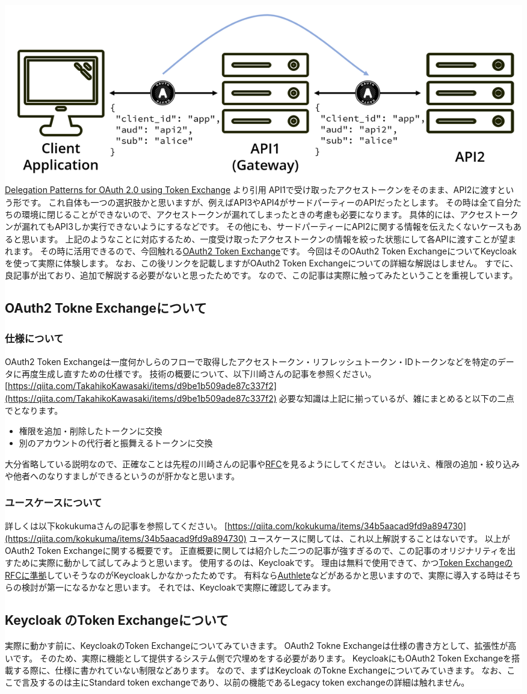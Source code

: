 ![[Delegation Patterns for OAuth 2.0 using Token Exchange](https://www.scottbrady.io/oauth/delegation-patterns-for-oauth-20) より引用](/images/token-exchnage-with-keycloak/poor-mans-delegation.png)
[Delegation Patterns for OAuth 2.0 using Token Exchange](https://www.scottbrady.io/oauth/delegation-patterns-for-oauth-20) より引用
API1で受け取ったアクセストークンをそのまま、API2に渡すという形です。
これ自体も一つの選択肢かと思いますが、例えばAPI3やAPI4がサードパーティーのAPIだったとします。
その時は全て自分たちの環境に閉じることができないので、アクセストークンが漏れてしまったときの考慮も必要になります。
具体的には、アクセストークンが漏れてもAPI3しか実行できないようにするなどです。
その他にも、サードパーティーにAPI2に関する情報を伝えたくないケースもあると思います。
上記のようなことに対応するため、一度受け取ったアクセストークンの情報を絞った状態にして各APIに渡すことが望まれます。
その時に活用できるので、今回触れる[OAuth2 Token Exchange](https://datatracker.ietf.org/doc/html/rfc8693)です。
今回はそのOAuth2 Token ExchangeについてKeycloakを使って実際に体験します。
なお、この後リンクを記載しますがOAuth2 Token Exchangeについての詳細な解説はしません。
すでに、良記事が出ており、追加で解説する必要がないと思ったためです。
なので、この記事は実際に触ってみたということを重視しています。
## OAuth2 Tokne Exchangeについて
### 仕様について
OAuth2 Token Exchangeは一度何かしらのフローで取得したアクセストークン・リフレッシュトークン・IDトークンなどを特定のデータに再度生成し直すための仕様です。
技術の概要について、以下川崎さんの記事を参照ください。
[https://qiita.com/TakahikoKawasaki/items/d9be1b509ade87c337f2](https://qiita.com/TakahikoKawasaki/items/d9be1b509ade87c337f2)
必要な知識は上記に揃っているが、雑にまとめると以下の二点でとなります。
- 権限を追加・削除したトークンに交換
- 別のアカウントの代行者と振舞えるトークンに交換

大分省略している説明なので、正確なことは先程の川崎さんの記事や[RFC](https://www.rfc-editor.org/rfc/rfc8693.html)を見るようにしてください。
とはいえ、権限の追加・絞り込みや他者へのなりすましができるというのが肝かなと思います。
### ユースケースについて
詳しくは以下kokukumaさんの記事を参照してください。
[https://qiita.com/kokukuma/items/34b5aacad9fd9a894730](https://qiita.com/kokukuma/items/34b5aacad9fd9a894730)
ユースケースに関しては、これ以上解説することはないです。
以上がOAuth2 Token Exchangeに関する概要です。
正直概要に関しては紹介した二つの記事が強すぎるので、この記事のオリジナリティを出すために実際に動かして試してみようと思います。
使用するのは、Keycloakです。
理由は無料で使用できて、かつ[Token ExchangeのRFCに準拠](https://www.keycloak.org/2025/05/standard-token-exchange-kc-26-2#:~:text=Compliance%20with%20RFC%208693%20)していそうなのがKeycloakしかなかったためです。
有料なら[Authlete](https://www.authlete.com/ja/)などがあるかと思いますので、実際に導入する時はそちらの検討が第一になるかなと思います。
それでは、Keycloakで実際に確認してみます。
## Keycloak のToken Exchangeについて
実際に動かす前に、KeycloakのToken Exchangeについてみていきます。
OAuth2 Tokne Exchangeは仕様の書き方として、拡張性が高いです。
そのため、実際に機能として提供するシステム側で穴埋めをする必要があります。
KeycloakにもOAuth2 Token Exchangeを搭載する際に、仕様に書かれていない制限などあります。
なので、まずはKeycloak のTokne Exchangeについてみていきます。
なお、ここで言及するのは主にStandard token exchangeであり、以前の機能であるLegacy token exchangeの詳細は触れません。
